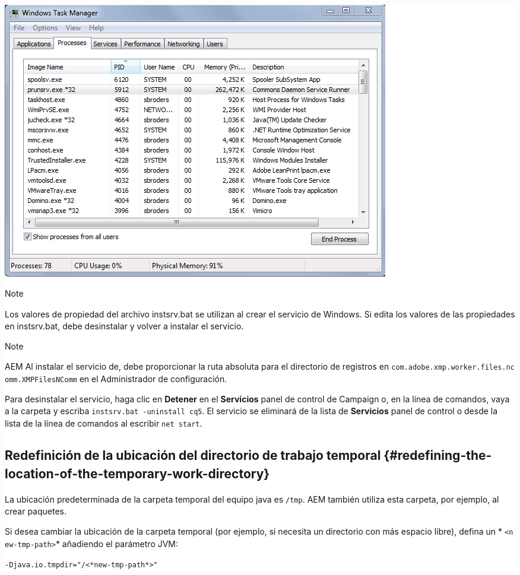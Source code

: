    ![chlimage_1-13](assets/chlimage_1-13.png)

>[!NOTE]
>
>Los valores de propiedad del archivo instsrv.bat se utilizan al crear el servicio de Windows. Si edita los valores de las propiedades en instsrv.bat, debe desinstalar y volver a instalar el servicio.

>[!NOTE]
>
>AEM Al instalar el servicio de, debe proporcionar la ruta absoluta para el directorio de registros en `com.adobe.xmp.worker.files.ncomm.XMPFilesNComm` en el Administrador de configuración.

Para desinstalar el servicio, haga clic en **Detener** en el **Servicios** panel de control de Campaign o, en la línea de comandos, vaya a la carpeta y escriba `instsrv.bat -uninstall cq5`. El servicio se eliminará de la lista de **Servicios** panel de control o desde la lista de la línea de comandos al escribir `net start`.

## Redefinición de la ubicación del directorio de trabajo temporal {#redefining-the-location-of-the-temporary-work-directory}

La ubicación predeterminada de la carpeta temporal del equipo java es `/tmp`. AEM también utiliza esta carpeta, por ejemplo, al crear paquetes.

Si desea cambiar la ubicación de la carpeta temporal (por ejemplo, si necesita un directorio con más espacio libre), defina un * `<new-tmp-path>`* añadiendo el parámetro JVM:

`-Djava.io.tmpdir="/<*new-tmp-path*>"`
